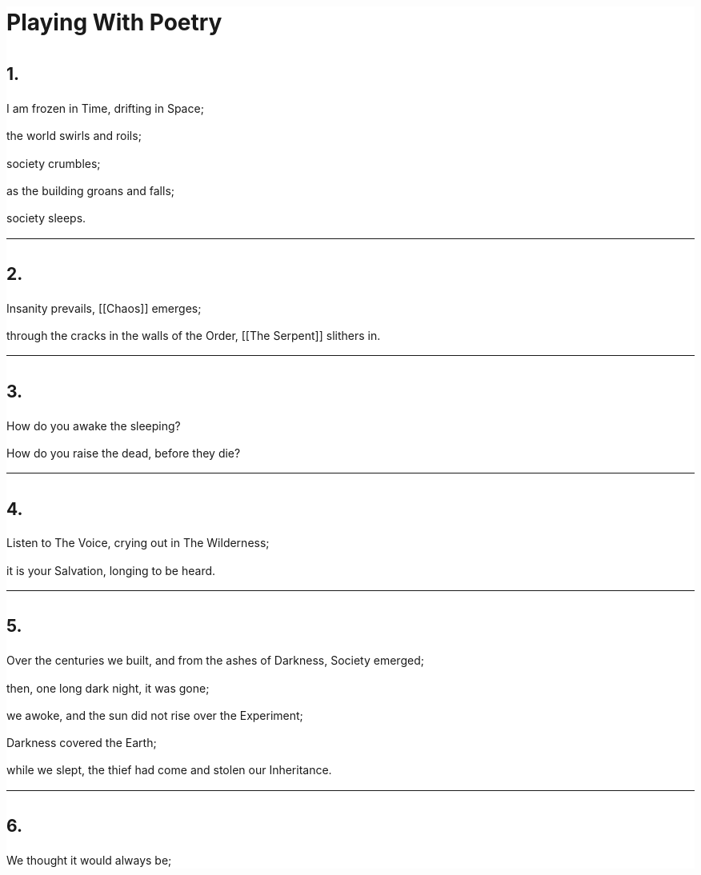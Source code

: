 # Playing With Poetry 

## 1. 

I am frozen in Time, drifting in Space;

the world swirls and roils; 

society crumbles;

as the building groans and falls;

society sleeps.

_______________
## 2. 

Insanity prevails, [[Chaos]] emerges;

through the cracks in the walls of the Order, [[The Serpent]] slithers in. 

________________  
## 3. 

How do you awake the sleeping?  

How do you raise the dead, before they die?

_________________
## 4. 
  
Listen to The Voice, crying out in The Wilderness;

it is your Salvation, longing to be heard.

_________________
## 5. 
  
Over the centuries we built, and from the ashes of Darkness, Society emerged;

then, one long dark night, it was gone;

we awoke, and the sun did not rise over the Experiment;

Darkness covered the Earth;  

while we slept, the thief had come and stolen our Inheritance.  

_________________
## 6. 

We thought it would always be; 
